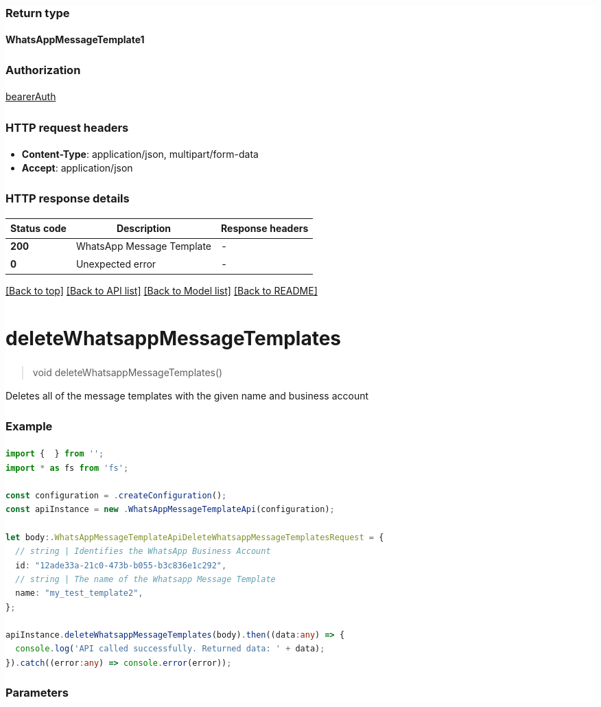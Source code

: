 
### Return type

**WhatsAppMessageTemplate1**

### Authorization

[bearerAuth](README.md#bearerAuth)

### HTTP request headers

 - **Content-Type**: application/json, multipart/form-data
 - **Accept**: application/json


### HTTP response details
| Status code | Description | Response headers |
|-------------|-------------|------------------|
**200** | WhatsApp Message Template |  -  |
**0** | Unexpected error |  -  |

[[Back to top]](#) [[Back to API list]](README.md#documentation-for-api-endpoints) [[Back to Model list]](README.md#documentation-for-models) [[Back to README]](README.md)

# **deleteWhatsappMessageTemplates**
> void deleteWhatsappMessageTemplates()

Deletes all of the message templates with the given name and business account

### Example


```typescript
import {  } from '';
import * as fs from 'fs';

const configuration = .createConfiguration();
const apiInstance = new .WhatsAppMessageTemplateApi(configuration);

let body:.WhatsAppMessageTemplateApiDeleteWhatsappMessageTemplatesRequest = {
  // string | Identifies the WhatsApp Business Account
  id: "12ade33a-21c0-473b-b055-b3c836e1c292",
  // string | The name of the Whatsapp Message Template
  name: "my_test_template2",
};

apiInstance.deleteWhatsappMessageTemplates(body).then((data:any) => {
  console.log('API called successfully. Returned data: ' + data);
}).catch((error:any) => console.error(error));
```


### Parameters
